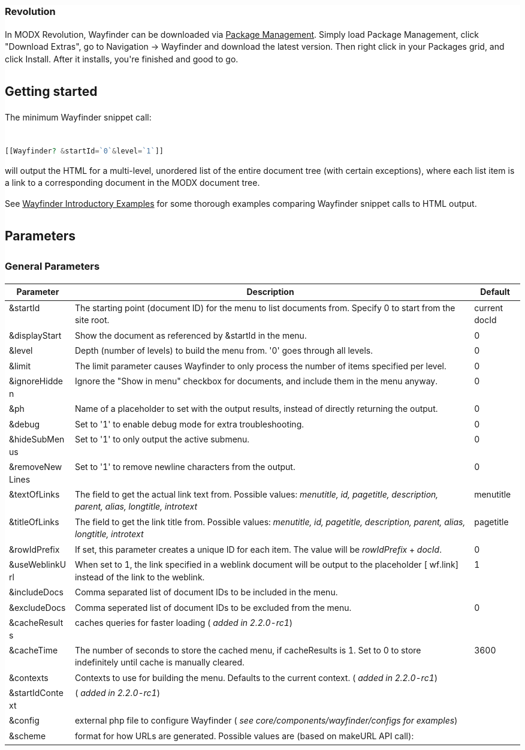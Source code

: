 ###  Revolution 

 In MODX Revolution, Wayfinder can be downloaded via [Package Management](administering-your-site/installing-a-package "Package Management"). Simply load Package Management, click "Download Extras", go to Navigation -> Wayfinder and download the latest version. Then right click in your Packages grid, and click Install. After it installs, you're finished and good to go.

##  Getting started 

 The minimum Wayfinder snippet call:

 ``` php 

[[Wayfinder? &startId=`0`&level=`1`]]

```

 will output the HTML for a multi-level, unordered list of the entire document tree (with certain exceptions), where each list item is a link to a corresponding document in the MODX document tree.

 See [Wayfinder Introductory Examples](/extras/wayfinder/wayfinder-introductory-examples "Wayfinder Introductory Examples") for some thorough examples comparing Wayfinder snippet calls to HTML output.

##  Parameters 

###  General Parameters 

 | Parameter       | Description                                                                                                                                | Default       |
 | --------------- | ------------------------------------------------------------------------------------------------------------------------------------------ | ------------- |
 | &startId        | The starting point (document ID) for the menu to list documents from. Specify 0 to start from the site root.                               | current docId |
 | &displayStart   | Show the document as referenced by &startId in the menu.                                                                                   | 0             |
 | &level          | Depth (number of levels) to build the menu from. '0' goes through all levels.                                                              | 0             |
 | &limit          | The limit parameter causes Wayfinder to only process the number of items specified per level.                                              | 0             |
 | &ignoreHidden   | Ignore the "Show in menu" checkbox for documents, and include them in the menu anyway.                                                     | 0             |
 | &ph             | Name of a placeholder to set with the output results, instead of directly returning the output.                                            | 0             |
 | &debug          | Set to '1' to enable debug mode for extra troubleshooting.                                                                                 | 0             |
 | &hideSubMenus   | Set to '1' to only output the active submenu.                                                                                              | 0             |
 | &removeNewLines | Set to '1' to remove newline characters from the output.                                                                                   | 0             |
 | &textOfLinks    | The field to get the actual link text from. Possible values: _menutitle, id, pagetitle, description, parent, alias, longtitle, introtext_  | menutitle     |
 | &titleOfLinks   | The field to get the link title from. Possible values: _menutitle, id, pagetitle, description, parent, alias, longtitle, introtext_        | pagetitle     |
 | &rowIdPrefix    | If set, this parameter creates a unique ID for each item. The value will be _rowIdPrefix_ + _docId_.                                       | 0             |
 | &useWeblinkUrl  | When set to 1, the link specified in a weblink document will be output to the placeholder \[ wf.link\] instead of the link to the weblink. | 1             |
 | &includeDocs    | Comma separated list of document IDs to be included in the menu.                                                                           |               |
 | &excludeDocs    | Comma seperated list of document IDs to be excluded from the menu.                                                                         | 0             |
 | &cacheResults   | caches queries for faster loading ( _added in 2.2.0-rc1_)                                                                                  |               |
 | &cacheTime      | The number of seconds to store the cached menu, if cacheResults is 1. Set to 0 to store indefinitely until cache is manually cleared.      | 3600          |
 | &contexts       | Contexts to use for building the menu. Defaults to the current context. ( _added in 2.2.0-rc1_)                                            |               |
 | &startIdContext | ( _added in 2.2.0-rc1_)                                                                                                                    |               |
 | &config         | external php file to configure Wayfinder ( _see core/components/wayfinder/configs for examples_)                                           |               |
 | &scheme         | format for how URLs are generated. Possible values are (based on makeURL API call):                                                        |